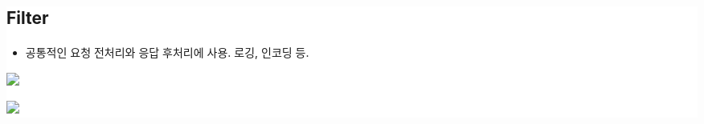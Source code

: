 


## Filter
  * 공통적인 요청 전처리와 응답 후처리에 사용. 로깅, 인코딩 등.

<a href='https://ifh.cc/v-dHchy3' target='_blank'><img src='https://ifh.cc/g/dHchy3.png' border='0' style="width:70%;"></a>



<a href='https://ifh.cc/v-qwDMc4' target='_blank'><img src='https://ifh.cc/g/qwDMc4.png' border='0' style="width:70%;"></a>
